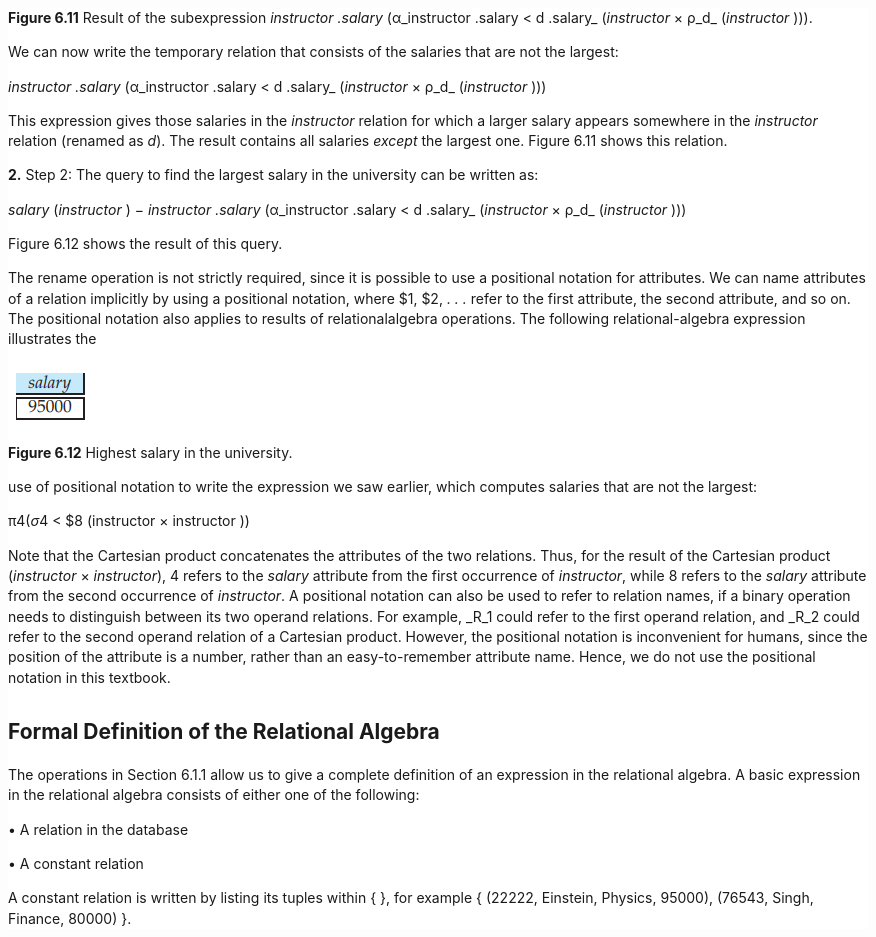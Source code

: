 **Figure 6.11** Result of the subexpression _instructor .salary_ (α_instructor .salary < d .salary_ (_instructor_ × ρ_d_ (_instructor_ ))).

We can now write the temporary relation that consists of the salaries that are not the largest:

_instructor .salary_ (α_instructor .salary < d .salary_ (_instructor_ × ρ_d_ (_instructor_ )))

This expression gives those salaries in the _instructor_ relation for which a larger salary appears somewhere in the _instructor_ relation (renamed as _d_). The result contains all salaries _except_ the largest one. Figure 6.11 shows this relation.

**2.** Step 2: The query to find the largest salary in the university can be written as:

_salary_ (_instructor_ ) − _instructor .salary_ (α_instructor .salary < d .salary_ (_instructor_ × ρ_d_ (_instructor_ )))

Figure 6.12 shows the result of this query.

The rename operation is not strictly required, since it is possible to use a positional notation for attributes. We can name attributes of a relation implicitly by using a positional notation, where $1, $2, _. . ._ refer to the first attribute, the second attribute, and so on. The positional notation also applies to results of relationalalgebra operations. The following relational-algebra expression illustrates the

![Alt text](image-60.png)

**Figure 6.12** Highest salary in the university.  

use of positional notation to write the expression we saw earlier, which computes salaries that are not the largest:

π$4 (σ$4 < $8 (instructor × instructor ))

Note that the Cartesian product concatenates the attributes of the two relations. Thus, for the result of the Cartesian product (_instructor_ × _instructor_), 4 refers to the _salary_ attribute from the first occurrence of _instructor_, while 8 refers to the _salary_ attribute from the second occurrence of _instructor_. A positional notation can also be used to refer to relation names, if a binary operation needs to distinguish between its two operand relations. For example, _R_1 could refer to the first operand relation, and _R_2 could refer to the second operand relation of a Cartesian product. However, the positional notation is inconvenient for humans, since the position of the attribute is a number, rather than an easy-to-remember attribute name. Hence, we do not use the positional notation in this textbook.

## Formal Definition of the Relational Algebra

The operations in Section 6.1.1 allow us to give a complete definition of an expression in the relational algebra. A basic expression in the relational algebra consists of either one of the following:

• A relation in the database

• A constant relation

A constant relation is written by listing its tuples within { }, for example { (22222, Einstein, Physics, 95000), (76543, Singh, Finance, 80000) }.
